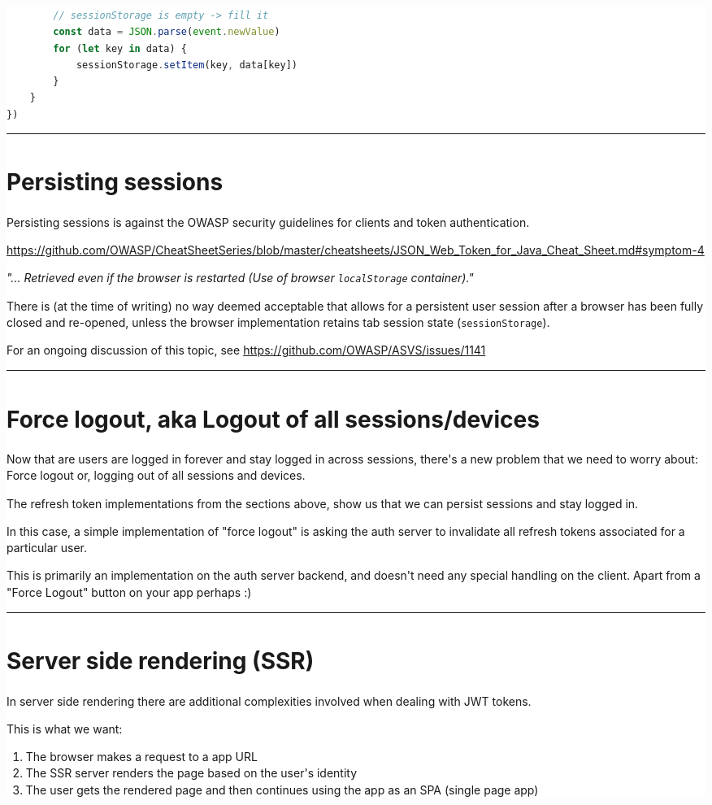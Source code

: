 ```js
        // sessionStorage is empty -> fill it
        const data = JSON.parse(event.newValue)
        for (let key in data) {
            sessionStorage.setItem(key, data[key])
        }
    }
})
```

---

# Persisting sessions

Persisting sessions is against the OWASP security guidelines for clients and token authentication.

https://github.com/OWASP/CheatSheetSeries/blob/master/cheatsheets/JSON_Web_Token_for_Java_Cheat_Sheet.md#symptom-4

_"... Retrieved even if the browser is restarted (Use of browser `localStorage` container)."_

There is (at the time of writing) no way deemed acceptable that allows for a persistent user session after a browser has been fully closed and re-opened, unless the browser implementation retains tab session state (`sessionStorage`).

For an ongoing discussion of this topic, see https://github.com/OWASP/ASVS/issues/1141

---

# Force logout, aka Logout of all sessions/devices

Now that are users are logged in forever and stay logged in across sessions, there's a new problem that we need to worry about: Force logout or, logging out of all sessions and devices.

The refresh token implementations from the sections above, show us that we can persist sessions and stay logged in.

In this case, a simple implementation of "force logout" is asking the auth server to invalidate all refresh tokens associated for a particular user.

This is primarily an implementation on the auth server backend, and doesn't need any special handling on the client. Apart from a "Force Logout" button on your app perhaps :)

---

# Server side rendering (SSR)

In server side rendering there are additional complexities involved when dealing with JWT tokens.

This is what we want:

1. The browser makes a request to a app URL
2. The SSR server renders the page based on the user's identity
3. The user gets the rendered page and then continues using the app as an SPA (single page app)


[0]: https://github.com/OWASP/CheatSheetSeries/blob/master/cheatsheets/JSON_Web_Token_for_Java_Cheat_Sheet.md#symptom-4
[1]: https://github.com/hasura/jwt-guide
[2]: https://github.com/OWASP/CheatSheetSeries/blob/master/cheatsheets/Password_Storage_Cheat_Sheet.md#scrypt
[3]: https://github.com/OWASP/CheatSheetSeries/blob/master/cheatsheets/JSON_Web_Token_for_Java_Cheat_Sheet.md#token-sidejacking
[4]: https://github.com/newsiberian/apollo-link-token-refresh
[5]: https://hasura.io/docs/latest/graphql/core/actions/index.html
[6]: https://owasp.org/www-project-application-security-verification-standard/